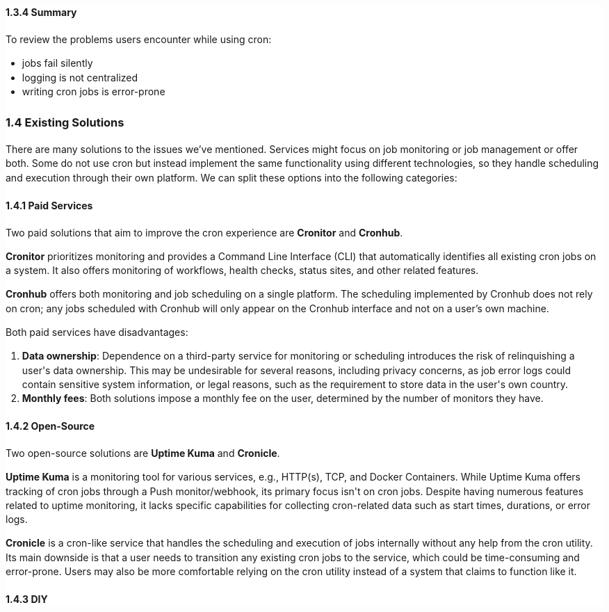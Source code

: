 
#### 1.3.4 Summary


To review the problems users encounter while using cron:


* jobs fail silently
* logging is not centralized
* writing cron jobs is error-prone


### 1.4 Existing Solutions

There are many solutions to the issues we’ve mentioned. Services might focus on job monitoring or job management or offer both. Some do not use cron but instead implement the same functionality using different technologies, so they handle scheduling and execution through their own platform. We can split these options into the following categories:


#### 1.4.1 Paid Services

Two paid solutions that aim to improve the cron experience are **Cronitor** and **Cronhub**.

**Cronitor** prioritizes monitoring and provides a Command Line Interface (CLI) that automatically identifies all existing cron jobs on a system. It also offers monitoring of workflows, health checks, status sites, and other related features.

**Cronhub** offers both monitoring and job scheduling on a single platform. The scheduling implemented by Cronhub does not rely on cron; any jobs scheduled with Cronhub will only appear on the Cronhub interface and not on a user’s own machine.

Both paid services have disadvantages:



1. **Data ownership**: Dependence on a third-party service for monitoring or scheduling introduces the risk of relinquishing a user's data ownership. This may be undesirable for several reasons, including privacy concerns, as job error logs could contain sensitive system information, or legal reasons, such as the requirement to store data in the user's own country.
2. **Monthly fees**: Both solutions impose a monthly fee on the user, determined by the number of monitors they have.


#### 1.4.2 Open-Source

Two open-source solutions are **Uptime Kuma** and **Cronicle**.

**Uptime Kuma** is a monitoring tool for various services, e.g., HTTP(s), TCP, and Docker Containers. While Uptime Kuma offers tracking of cron jobs through a Push monitor/webhook, its primary focus isn't on cron jobs. Despite having numerous features related to uptime monitoring, it lacks specific capabilities for collecting cron-related data such as start times, durations, or error logs.

**Cronicle** is a cron-like service that handles the scheduling and execution of jobs internally without any help from the cron utility. Its main downside is that a user needs to transition any existing cron jobs to the service, which could be time-consuming and error-prone. Users may also be more comfortable relying on the cron utility instead of a system that claims to function like it.


#### 1.4.3 DIY
